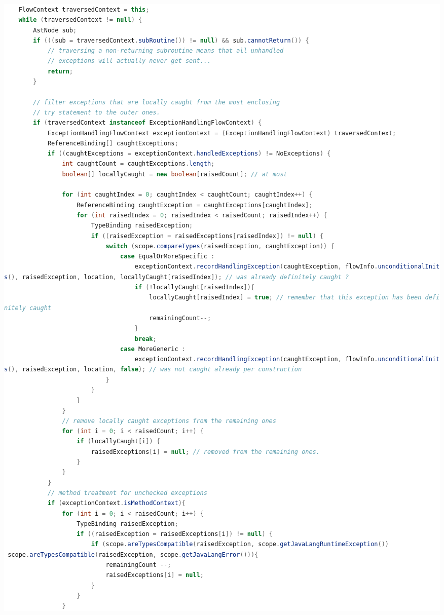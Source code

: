 ```java
	FlowContext traversedContext = this;
	while (traversedContext != null) {
		AstNode sub;
		if (((sub = traversedContext.subRoutine()) != null) && sub.cannotReturn()) {
			// traversing a non-returning subroutine means that all unhandled 
			// exceptions will actually never get sent...
			return;
		}

		// filter exceptions that are locally caught from the most enclosing 
		// try statement to the outer ones.
		if (traversedContext instanceof ExceptionHandlingFlowContext) {
			ExceptionHandlingFlowContext exceptionContext = (ExceptionHandlingFlowContext) traversedContext;
			ReferenceBinding[] caughtExceptions;
			if ((caughtExceptions = exceptionContext.handledExceptions) != NoExceptions) {
				int caughtCount = caughtExceptions.length;
				boolean[] locallyCaught = new boolean[raisedCount]; // at most

				for (int caughtIndex = 0; caughtIndex < caughtCount; caughtIndex++) {
					ReferenceBinding caughtException = caughtExceptions[caughtIndex];
					for (int raisedIndex = 0; raisedIndex < raisedCount; raisedIndex++) {
						TypeBinding raisedException;
						if ((raisedException = raisedExceptions[raisedIndex]) != null) {
							switch (scope.compareTypes(raisedException, caughtException)) {
								case EqualOrMoreSpecific :
									exceptionContext.recordHandlingException(caughtException, flowInfo.unconditionalInits(), raisedException, location, locallyCaught[raisedIndex]); // was already definitely caught ?
									if (!locallyCaught[raisedIndex]){
										locallyCaught[raisedIndex] = true; // remember that this exception has been definitely caught
										remainingCount--;
									}
									break;
								case MoreGeneric :
									exceptionContext.recordHandlingException(caughtException, flowInfo.unconditionalInits(), raisedException, location, false); // was not caught already per construction
							}
						}
					}
				}
				// remove locally caught exceptions from the remaining ones
				for (int i = 0; i < raisedCount; i++) {
					if (locallyCaught[i]) {
						raisedExceptions[i] = null; // removed from the remaining ones.
					}
				}
			}
			// method treatment for unchecked exceptions
			if (exceptionContext.isMethodContext){
				for (int i = 0; i < raisedCount; i++) {
					TypeBinding raisedException;
					if ((raisedException = raisedExceptions[i]) != null) {
						if (scope.areTypesCompatible(raisedException, scope.getJavaLangRuntimeException())
 scope.areTypesCompatible(raisedException, scope.getJavaLangError())){
							remainingCount --;
							raisedExceptions[i] = null;
						}
					}			
				}
```